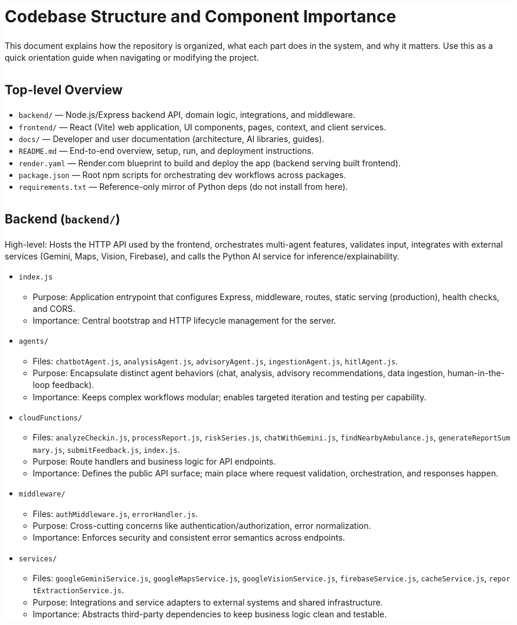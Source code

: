 # Codebase Structure and Component Importance

This document explains how the repository is organized, what each part does in the system, and why it matters. Use this as a quick orientation guide when navigating or modifying the project.

## Top-level Overview

- `backend/` — Node.js/Express backend API, domain logic, integrations, and middleware.
- `frontend/` — React (Vite) web application, UI components, pages, context, and client services.
- `docs/` — Developer and user documentation (architecture, AI libraries, guides).
- `README.md` — End-to-end overview, setup, run, and deployment instructions.
- `render.yaml` — Render.com blueprint to build and deploy the app (backend serving built frontend).
- `package.json` — Root npm scripts for orchestrating dev workflows across packages.
- `requirements.txt` — Reference-only mirror of Python deps (do not install from here).

## Backend (`backend/`)

High-level: Hosts the HTTP API used by the frontend, orchestrates multi-agent features, validates input, integrates with external services (Gemini, Maps, Vision, Firebase), and calls the Python AI service for inference/explainability.

- `index.js`
  - Purpose: Application entrypoint that configures Express, middleware, routes, static serving (production), health checks, and CORS.
  - Importance: Central bootstrap and HTTP lifecycle management for the server.

- `agents/`
  - Files: `chatbotAgent.js`, `analysisAgent.js`, `advisoryAgent.js`, `ingestionAgent.js`, `hitlAgent.js`.
  - Purpose: Encapsulate distinct agent behaviors (chat, analysis, advisory recommendations, data ingestion, human-in-the-loop feedback).
  - Importance: Keeps complex workflows modular; enables targeted iteration and testing per capability.

- `cloudFunctions/`
  - Files: `analyzeCheckin.js`, `processReport.js`, `riskSeries.js`, `chatWithGemini.js`, `findNearbyAmbulance.js`, `generateReportSummary.js`, `submitFeedback.js`, `index.js`.
  - Purpose: Route handlers and business logic for API endpoints.
  - Importance: Defines the public API surface; main place where request validation, orchestration, and responses happen.

- `middleware/`
  - Files: `authMiddleware.js`, `errorHandler.js`.
  - Purpose: Cross-cutting concerns like authentication/authorization, error normalization.
  - Importance: Enforces security and consistent error semantics across endpoints.

- `services/`
  - Files: `googleGeminiService.js`, `googleMapsService.js`, `googleVisionService.js`, `firebaseService.js`, `cacheService.js`, `reportExtractionService.js`.
  - Purpose: Integrations and service adapters to external systems and shared infrastructure.
  - Importance: Abstracts third-party dependencies to keep business logic clean and testable.
